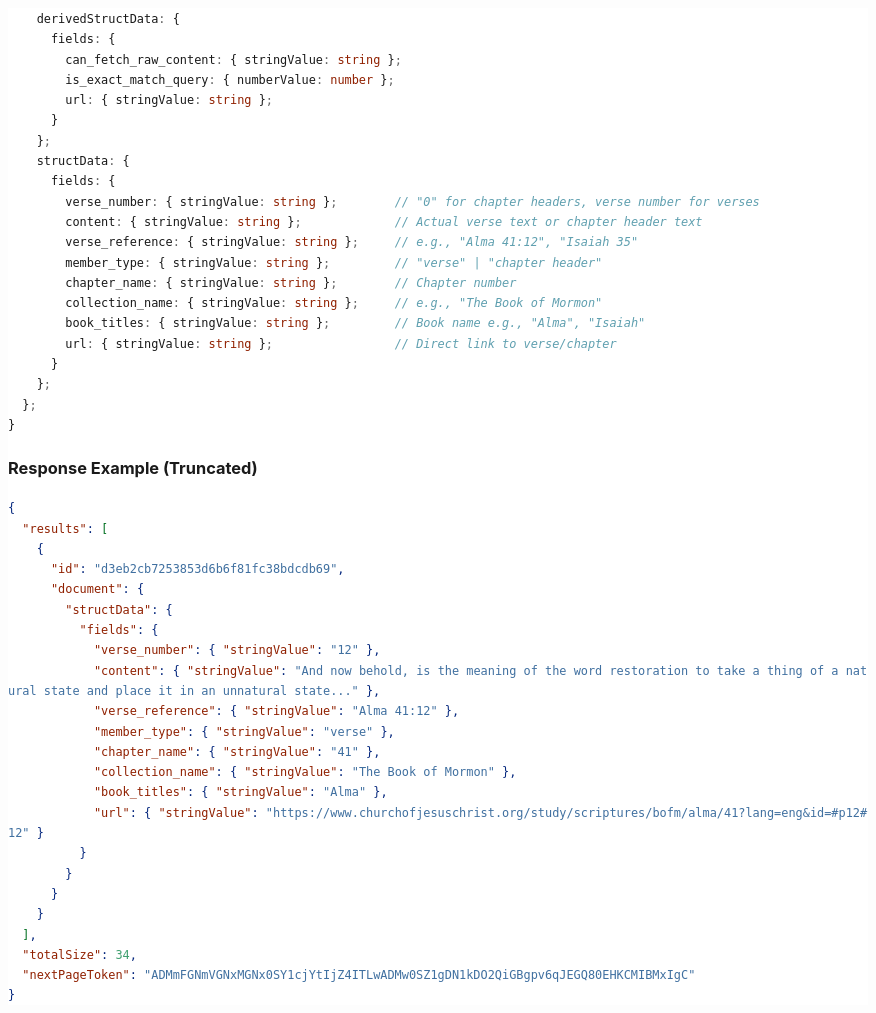 ```typescript
    derivedStructData: {
      fields: {
        can_fetch_raw_content: { stringValue: string };
        is_exact_match_query: { numberValue: number };
        url: { stringValue: string };
      }
    };
    structData: {
      fields: {
        verse_number: { stringValue: string };        // "0" for chapter headers, verse number for verses
        content: { stringValue: string };             // Actual verse text or chapter header text
        verse_reference: { stringValue: string };     // e.g., "Alma 41:12", "Isaiah 35"
        member_type: { stringValue: string };         // "verse" | "chapter header"
        chapter_name: { stringValue: string };        // Chapter number
        collection_name: { stringValue: string };     // e.g., "The Book of Mormon"
        book_titles: { stringValue: string };         // Book name e.g., "Alma", "Isaiah"
        url: { stringValue: string };                 // Direct link to verse/chapter
      }
    };
  };
}
```

### Response Example (Truncated)
```json
{
  "results": [
    {
      "id": "d3eb2cb7253853d6b6f81fc38bdcdb69",
      "document": {
        "structData": {
          "fields": {
            "verse_number": { "stringValue": "12" },
            "content": { "stringValue": "And now behold, is the meaning of the word restoration to take a thing of a natural state and place it in an unnatural state..." },
            "verse_reference": { "stringValue": "Alma 41:12" },
            "member_type": { "stringValue": "verse" },
            "chapter_name": { "stringValue": "41" },
            "collection_name": { "stringValue": "The Book of Mormon" },
            "book_titles": { "stringValue": "Alma" },
            "url": { "stringValue": "https://www.churchofjesuschrist.org/study/scriptures/bofm/alma/41?lang=eng&id=#p12#12" }
          }
        }
      }
    }
  ],
  "totalSize": 34,
  "nextPageToken": "ADMmFGNmVGNxMGNx0SY1cjYtIjZ4ITLwADMw0SZ1gDN1kDO2QiGBgpv6qJEGQ80EHKCMIBMxIgC"
}
```

